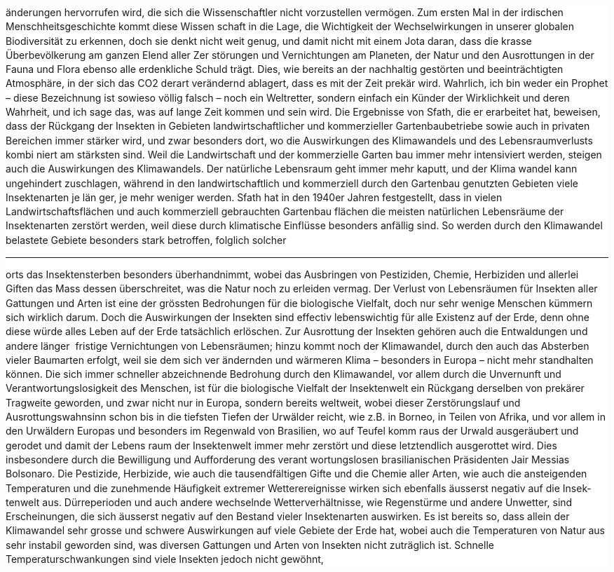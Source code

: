 änderungen hervorrufen wird, die sich die Wissenschaftler nicht vorzustellen
vermögen.
Zum ersten Mal in der irdischen Menschheitsgeschichte kommt diese Wissen­
schaft in die Lage, die Wichtigkeit der Wechselwirkungen in unserer globalen
Biodiversität zu erkennen, doch sie denkt nicht weit genug, und damit nicht mit
einem Jota daran, dass die krasse Überbevölkerung am ganzen Elend aller Zer­
störungen und Vernichtungen am Planeten, der Natur und den Ausrottungen in
der Fauna und Flora ebenso alle erdenkliche Schuld trägt. Dies, wie bereits an
der nachhaltig gestörten und beeinträchtigten Atmosphäre, in der sich das CO2
derart verändernd ablagert, dass es mit der Zeit prekär wird.
Wahrlich, ich bin weder ein Prophet – diese Bezeichnung ist sowieso völlig
falsch – noch ein Weltretter, sondern einfach ein Künder der Wirklichkeit und
deren Wahrheit, und ich sage das, was auf lange Zeit kommen und sein wird.
Die Ergebnisse von Sfath, die er erarbeitet hat, beweisen, dass der Rückgang der
Insekten in Gebieten landwirtschaftlicher und kommerzieller Gartenbaubetriebe
sowie auch in privaten Bereichen immer stärker wird, und zwar besonders dort,
wo die Auswirkungen des Klimawandels und des Lebensraumverlusts kombi­
niert am stärksten sind. Weil die Landwirtschaft und der kommerzielle Garten­
bau immer mehr intensiviert werden, steigen auch die Auswirkungen des Klimawandels. Der natürliche Lebensraum geht immer mehr kaputt, und der Klima­
wandel kann ungehindert zuschlagen, während in den landwirtschaftlich und
kommerziell durch den Gartenbau genutzten Gebieten viele Insektenarten je län­
ger, je mehr weniger werden. Sfath hat in den 1940er Jahren festgestellt, dass
in vielen Landwirtschaftsflächen und auch kommerziell gebrauchten Gartenbau­
flächen die meisten natürlichen Lebensräume der Insektenarten zerstört werden,
weil diese durch klimatische Einflüsse besonders anfällig sind. So werden durch
den Klimawandel belastete Gebiete besonders stark betroffen, folglich solcher­


-----

orts das Insektensterben besonders überhandnimmt, wobei das Ausbringen von
Pestiziden, Chemie, Herbiziden und allerlei Giften das Mass dessen überschreitet,
was die Natur noch zu erleiden vermag.
Der Verlust von Lebensräumen für Insekten aller Gattungen und Arten ist eine
der grössten Bedrohungen für die biologische Vielfalt, doch nur sehr wenige
Menschen kümmern sich wirklich darum. Doch die Auswirkungen der Insekten
sind effectiv lebenswichtig für alle Existenz auf der Erde, denn ohne diese würde
alles Leben auf der Erde tatsächlich erlöschen.
Zur Ausrottung der Insekten gehören auch die Entwaldungen und andere länger ­
fristige Vernichtungen von Lebensräumen; hinzu kommt noch der Klimawandel,
durch den auch das Absterben vieler Baumarten erfolgt, weil sie dem sich ver­
ändernden und wärmeren Klima – besonders in Europa – nicht mehr standhalten
können.
Die sich immer schneller abzeichnende Bedrohung durch den Klimawandel, vor
allem durch die Unvernunft und Verantwortungslosigkeit des Menschen, ist für
die biologische Vielfalt der Insektenwelt ein Rückgang derselben von prekärer
Tragweite geworden, und zwar nicht nur in Europa, sondern bereits weltweit,
wobei dieser Zerstörungslauf und Ausrottungswahnsinn schon bis in die tiefsten
Tiefen der Urwälder reicht, wie z.B. in Borneo, in Teilen von Afrika, und vor allem
in den Urwäldern Europas und besonders im Regenwald von Brasilien, wo auf
Teufel komm raus der Urwald ausgeräubert und gerodet und damit der Lebens­
raum der Insektenwelt immer mehr zerstört und diese letztendlich ausgerottet
wird. Dies insbesondere durch die Bewilligung und Aufforderung des verant­
wortungslosen brasilianischen Präsidenten Jair Messias Bolsonaro.
Die Pestizide, Herbizide, wie auch die tausendfältigen Gifte und die Chemie aller
Arten, wie auch die ansteigenden Temperaturen und die zunehmende Häufigkeit
extremer Wetterereignisse wirken sich ebenfalls äusserst negativ auf die Insek­
tenwelt aus. Dürreperioden und auch andere wechselnde Wetterverhältnisse,
wie Regenstürme und andere Unwetter, sind Erscheinungen, die sich äusserst
negativ auf den Bestand vieler Insektenarten auswirken. Es ist bereits so, dass
allein der Klimawandel sehr grosse und schwere Auswirkungen auf viele Gebiete
der Erde hat, wobei auch die Temperaturen von Natur aus sehr instabil geworden
sind, was diversen Gattungen und Arten von Insekten nicht zuträglich ist.
Schnelle Temperaturschwankungen sind viele Insekten jedoch nicht gewöhnt,